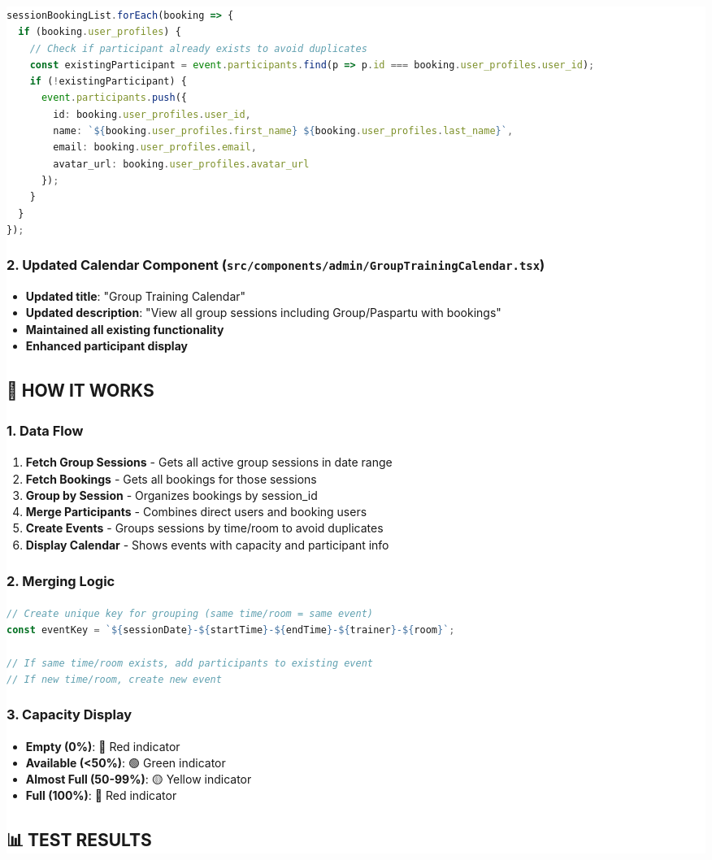 ```typescript
sessionBookingList.forEach(booking => {
  if (booking.user_profiles) {
    // Check if participant already exists to avoid duplicates
    const existingParticipant = event.participants.find(p => p.id === booking.user_profiles.user_id);
    if (!existingParticipant) {
      event.participants.push({
        id: booking.user_profiles.user_id,
        name: `${booking.user_profiles.first_name} ${booking.user_profiles.last_name}`,
        email: booking.user_profiles.email,
        avatar_url: booking.user_profiles.avatar_url
      });
    }
  }
});
```

### **2. Updated Calendar Component (`src/components/admin/GroupTrainingCalendar.tsx`)**
- **Updated title**: "Group Training Calendar"
- **Updated description**: "View all group sessions including Group/Paspartu with bookings"
- **Maintained all existing functionality**
- **Enhanced participant display**

## 🔧 **HOW IT WORKS**

### **1. Data Flow**
1. **Fetch Group Sessions** - Gets all active group sessions in date range
2. **Fetch Bookings** - Gets all bookings for those sessions
3. **Group by Session** - Organizes bookings by session_id
4. **Merge Participants** - Combines direct users and booking users
5. **Create Events** - Groups sessions by time/room to avoid duplicates
6. **Display Calendar** - Shows events with capacity and participant info

### **2. Merging Logic**
```typescript
// Create unique key for grouping (same time/room = same event)
const eventKey = `${sessionDate}-${startTime}-${endTime}-${trainer}-${room}`;

// If same time/room exists, add participants to existing event
// If new time/room, create new event
```

### **3. Capacity Display**
- **Empty (0%)**: 🔴 Red indicator
- **Available (<50%)**: 🟢 Green indicator  
- **Almost Full (50-99%)**: 🟡 Yellow indicator
- **Full (100%)**: 🔴 Red indicator

## 📊 **TEST RESULTS**
